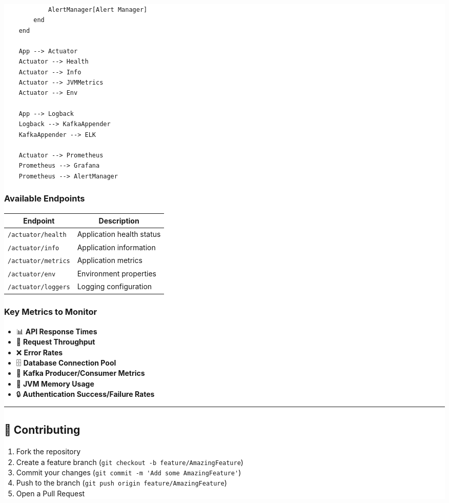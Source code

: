 ```mermaid
            AlertManager[Alert Manager]
        end
    end
    
    App --> Actuator
    Actuator --> Health
    Actuator --> Info
    Actuator --> JVMMetrics
    Actuator --> Env
    
    App --> Logback
    Logback --> KafkaAppender
    KafkaAppender --> ELK
    
    Actuator --> Prometheus
    Prometheus --> Grafana
    Prometheus --> AlertManager
```

### Available Endpoints

| Endpoint | Description |
|----------|-------------|
| `/actuator/health` | Application health status |
| `/actuator/info` | Application information |
| `/actuator/metrics` | Application metrics |
| `/actuator/env` | Environment properties |
| `/actuator/loggers` | Logging configuration |

### Key Metrics to Monitor

- 📊 **API Response Times**
- 🔄 **Request Throughput**
- ❌ **Error Rates**
- 🗄️ **Database Connection Pool**
- 📨 **Kafka Producer/Consumer Metrics**
- 💾 **JVM Memory Usage**
- 🔒 **Authentication Success/Failure Rates**

---

## 🤝 Contributing

1. Fork the repository
2. Create a feature branch (`git checkout -b feature/AmazingFeature`)
3. Commit your changes (`git commit -m 'Add some AmazingFeature'`)
4. Push to the branch (`git push origin feature/AmazingFeature`)
5. Open a Pull Request
